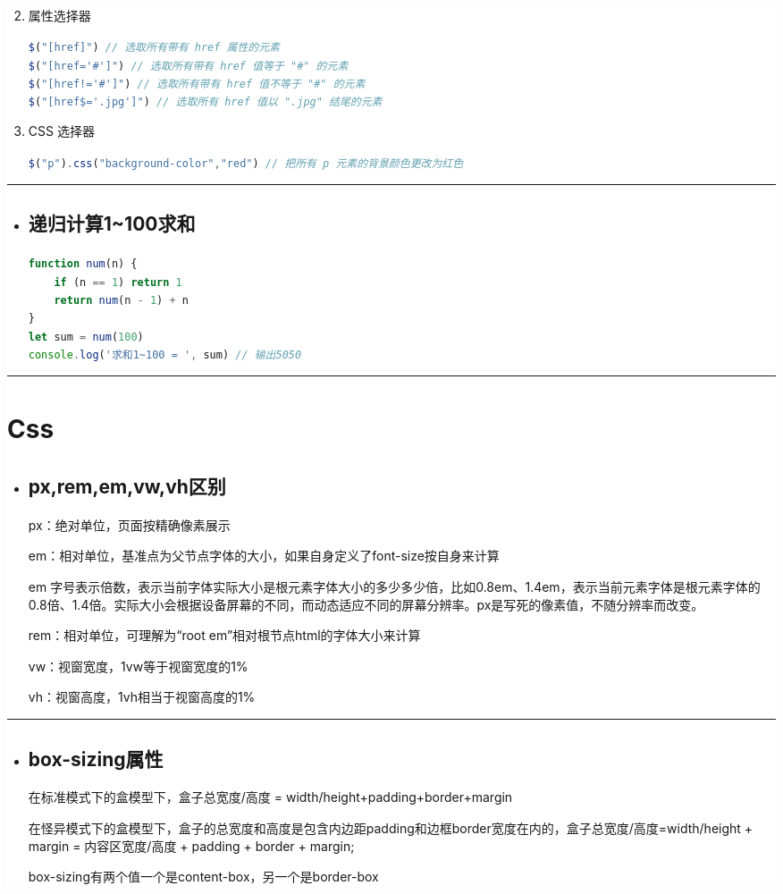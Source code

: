   2. 属性选择器

     ```javascript
     $("[href]") // 选取所有带有 href 属性的元素
     $("[href='#']") // 选取所有带有 href 值等于 "#" 的元素
     $("[href!='#']") // 选取所有带有 href 值不等于 "#" 的元素
     $("[href$='.jpg']") // 选取所有 href 值以 ".jpg" 结尾的元素
     ```

  3. CSS 选择器

     ```javascript
     $("p").css("background-color","red") // 把所有 p 元素的背景颜色更改为红色
     ```

-----

- ## 递归计算1~100求和

  ```javascript
  function num(n) {
      if (n == 1) return 1
      return num(n - 1) + n
  }
  let sum = num(100)
  console.log('求和1~100 = ', sum) // 输出5050
  ```

-----

# Css

- ## px,rem,em,vw,vh区别

  px：绝对单位，页面按精确像素展示

  em：相对单位，基准点为父节点字体的大小，如果自身定义了font-size按自身来计算

  em 字号表示倍数，表示当前字体实际大小是根元素字体大小的多少多少倍，比如0.8em、1.4em，表示当前元素字体是根元素字体的0.8倍、1.4倍。实际大小会根据设备屏幕的不同，而动态适应不同的屏幕分辨率。px是写死的像素值，不随分辨率而改变。

  rem：相对单位，可理解为“root em”相对根节点html的字体大小来计算

  vw：视窗宽度，1vw等于视窗宽度的1%
  
  vh：视窗高度，1vh相当于视窗高度的1%
  
  

-----

- ## box-sizing属性

	在标准模式下的盒模型下，盒子总宽度/高度 = width/height+padding+border+margin

	在怪异模式下的盒模型下，盒子的总宽度和高度是包含内边距padding和边框border宽度在内的，盒子总宽度/高度=width/height + margin = 内容区宽度/高度 + padding + border + margin;

	box-sizing有两个值一个是content-box，另一个是border-box
